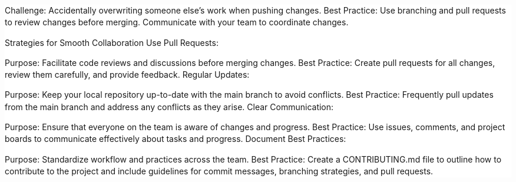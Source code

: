Challenge: Accidentally overwriting someone else’s work when pushing changes.
Best Practice: Use branching and pull requests to review changes before merging. Communicate with your team to coordinate changes.

Strategies for Smooth Collaboration
Use Pull Requests:

Purpose: Facilitate code reviews and discussions before merging changes.
Best Practice: Create pull requests for all changes, review them carefully, and provide feedback.
Regular Updates:

Purpose: Keep your local repository up-to-date with the main branch to avoid conflicts.
Best Practice: Frequently pull updates from the main branch and address any conflicts as they arise.
Clear Communication:

Purpose: Ensure that everyone on the team is aware of changes and progress.
Best Practice: Use issues, comments, and project boards to communicate effectively about tasks and progress.
Document Best Practices:

Purpose: Standardize workflow and practices across the team.
Best Practice: Create a CONTRIBUTING.md file to outline how to contribute to the project and include guidelines for commit messages, branching strategies, and pull requests.
